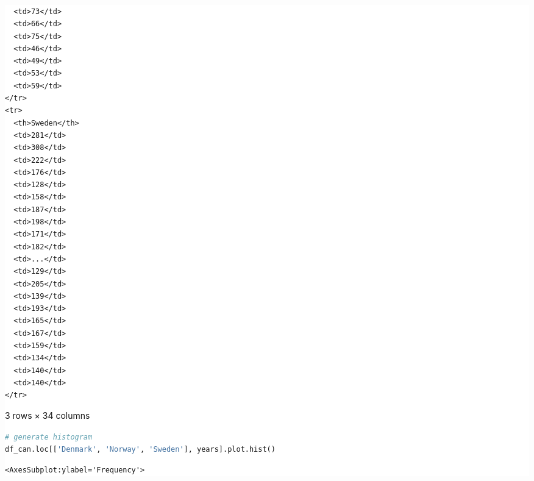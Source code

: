       <td>73</td>
      <td>66</td>
      <td>75</td>
      <td>46</td>
      <td>49</td>
      <td>53</td>
      <td>59</td>
    </tr>
    <tr>
      <th>Sweden</th>
      <td>281</td>
      <td>308</td>
      <td>222</td>
      <td>176</td>
      <td>128</td>
      <td>158</td>
      <td>187</td>
      <td>198</td>
      <td>171</td>
      <td>182</td>
      <td>...</td>
      <td>129</td>
      <td>205</td>
      <td>139</td>
      <td>193</td>
      <td>165</td>
      <td>167</td>
      <td>159</td>
      <td>134</td>
      <td>140</td>
      <td>140</td>
    </tr>
  </tbody>
</table>
<p>3 rows × 34 columns</p>
</div>




```python
# generate histogram
df_can.loc[['Denmark', 'Norway', 'Sweden'], years].plot.hist()
```




    <AxesSubplot:ylabel='Frequency'>



